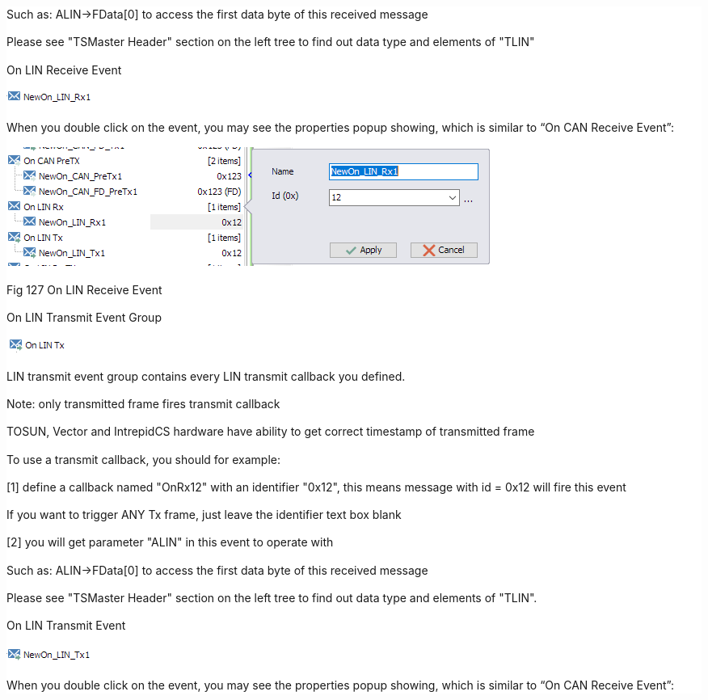 Such as: ALIN-\>FData[0] to access the first data byte of this received message

Please see "TSMaster Header" section on the left tree to find out data type and
elements of "TLIN"

On LIN Receive Event

![](https://github.com/TOSUN-Shanghai/TSMaster/blob/main/manual/media/eddfde4ecb403b541aec26f4d1db982f.png)

When you double click on the event, you may see the properties popup showing,
which is similar to “On CAN Receive Event”:

![](https://github.com/TOSUN-Shanghai/TSMaster/blob/main/manual/media/240f1056ad7db19e472c59bb4ba22854.png)

Fig 127 On LIN Receive Event

On LIN Transmit Event Group

![](https://github.com/TOSUN-Shanghai/TSMaster/blob/main/manual/media/14817179d8420d4f7da850ff8c79170b.png)

LIN transmit event group contains every LIN transmit callback you defined.

Note: only transmitted frame fires transmit callback

TOSUN, Vector and IntrepidCS hardware have ability to get correct timestamp of
transmitted frame

To use a transmit callback, you should for example:

[1] define a callback named "OnRx12" with an identifier "0x12", this means
message with id = 0x12 will fire this event

If you want to trigger ANY Tx frame, just leave the identifier text box blank

[2] you will get parameter "ALIN" in this event to operate with

Such as: ALIN-\>FData[0] to access the first data byte of this received message

Please see "TSMaster Header" section on the left tree to find out data type and
elements of "TLIN".

On LIN Transmit Event

![](https://github.com/TOSUN-Shanghai/TSMaster/blob/main/manual/media/c59aac9f1c33f4e630c540c75630bb1a.png)

When you double click on the event, you may see the properties popup showing,
which is similar to “On CAN Receive Event”:
